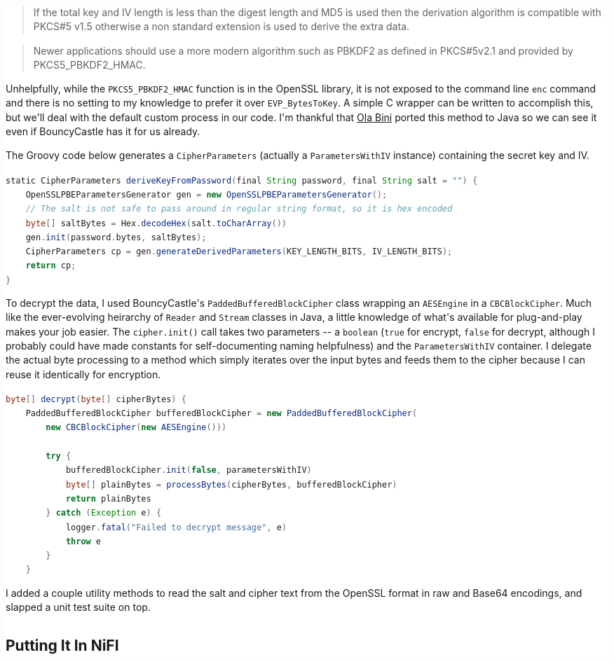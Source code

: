 > If the total key and IV length is less than the digest length and MD5 is used then the derivation algorithm is compatible with PKCS#5 v1.5 otherwise a non standard extension is used to derive the extra data.

> Newer applications should use a more modern algorithm such as PBKDF2 as defined in PKCS#5v2.1 and provided by PKCS5_PBKDF2_HMAC.

Unhelpfully, while the `PKCS5_PBKDF2_HMAC` function is in the OpenSSL library, it is not exposed to the command line `enc` command and there is no setting to my knowledge to prefer it over `EVP_BytesToKey`. A simple C wrapper can be written to accomplish this, but we'll deal with the default custom process in our code. I'm thankful that [Ola Bini](https://olabini.com/blog/tag/evp_bytestokey/) ported this method to Java so we can see it even if BouncyCastle has it for us already. 

The Groovy code below generates a `CipherParameters` (actually a `ParametersWithIV` instance) containing the secret key and IV. 

```groovy
static CipherParameters deriveKeyFromPassword(final String password, final String salt = "") {
    OpenSSLPBEParametersGenerator gen = new OpenSSLPBEParametersGenerator();
    // The salt is not safe to pass around in regular string format, so it is hex encoded
    byte[] saltBytes = Hex.decodeHex(salt.toCharArray())
    gen.init(password.bytes, saltBytes);
    CipherParameters cp = gen.generateDerivedParameters(KEY_LENGTH_BITS, IV_LENGTH_BITS);
    return cp;
}
```

To decrypt the data, I used BouncyCastle's `PaddedBufferedBlockCipher` class wrapping an `AESEngine` in a `CBCBlockCipher`. Much like the ever-evolving heirarchy of `Reader` and `Stream` classes in Java, a little knowledge of what's available for plug-and-play makes your job easier. The `cipher.init()` call takes two parameters -- a `boolean` (`true` for encrypt, `false` for decrypt, although I probably could have made constants for self-documenting naming helpfulness) and the `ParametersWithIV` container. I delegate the actual byte processing to a method which simply iterates over the input bytes and feeds them to the cipher because I can reuse it identically for encryption. 

```groovy
byte[] decrypt(byte[] cipherBytes) {
    PaddedBufferedBlockCipher bufferedBlockCipher = new PaddedBufferedBlockCipher(
        new CBCBlockCipher(new AESEngine()))

        try {
            bufferedBlockCipher.init(false, parametersWithIV)
            byte[] plainBytes = processBytes(cipherBytes, bufferedBlockCipher)
            return plainBytes
        } catch (Exception e) {
            logger.fatal("Failed to decrypt message", e)
            throw e
        }
    }
```

I added a couple utility methods to read the salt and cipher text from the OpenSSL format in raw and Base64 encodings, and slapped a unit test suite on top. 

## Putting It In NiFI
